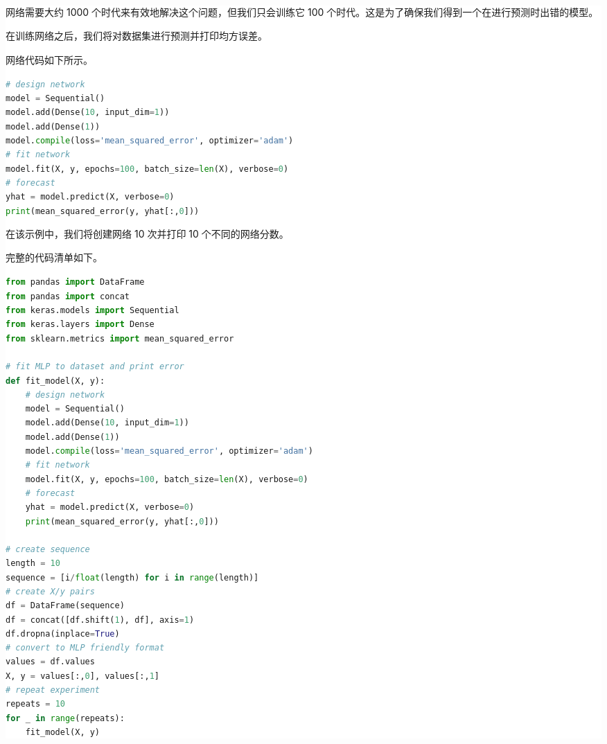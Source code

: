 网络需要大约 1000 个时代来有效地解决这个问题，但我们只会训练它 100 个时代。这是为了确保我们得到一个在进行预测时出错的模型。

在训练网络之后，我们将对数据集进行预测并打印均方误差。

网络代码如下所示。

```py
# design network
model = Sequential()
model.add(Dense(10, input_dim=1))
model.add(Dense(1))
model.compile(loss='mean_squared_error', optimizer='adam')
# fit network
model.fit(X, y, epochs=100, batch_size=len(X), verbose=0)
# forecast
yhat = model.predict(X, verbose=0)
print(mean_squared_error(y, yhat[:,0]))
```

在该示例中，我们将创建网络 10 次并打印 10 个不同的网络分数。

完整的代码清单如下。

```py
from pandas import DataFrame
from pandas import concat
from keras.models import Sequential
from keras.layers import Dense
from sklearn.metrics import mean_squared_error

# fit MLP to dataset and print error
def fit_model(X, y):
	# design network
	model = Sequential()
	model.add(Dense(10, input_dim=1))
	model.add(Dense(1))
	model.compile(loss='mean_squared_error', optimizer='adam')
	# fit network
	model.fit(X, y, epochs=100, batch_size=len(X), verbose=0)
	# forecast
	yhat = model.predict(X, verbose=0)
	print(mean_squared_error(y, yhat[:,0]))

# create sequence
length = 10
sequence = [i/float(length) for i in range(length)]
# create X/y pairs
df = DataFrame(sequence)
df = concat([df.shift(1), df], axis=1)
df.dropna(inplace=True)
# convert to MLP friendly format
values = df.values
X, y = values[:,0], values[:,1]
# repeat experiment
repeats = 10
for _ in range(repeats):
	fit_model(X, y)
```
